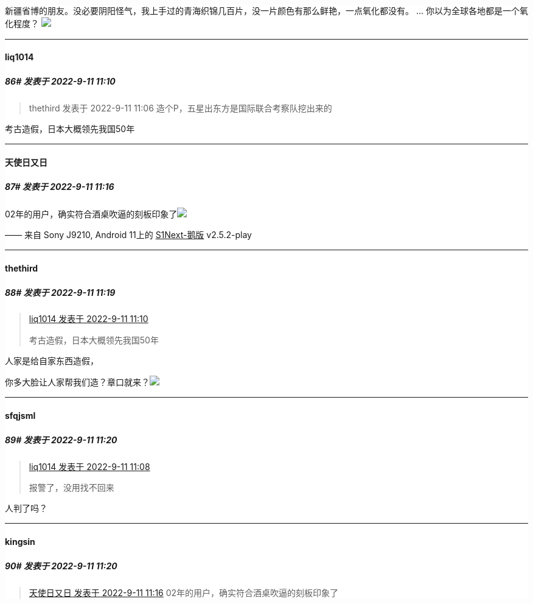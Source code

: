 新疆省博的朋友。没必要阴阳怪气，我上手过的青海织锦几百片，没一片颜色有那么鲜艳，一点氧化都没有。 ...</blockquote>
你以为全球各地都是一个氧化程度？
<img src="https://static.saraba1st.com/image/smiley/face2017/003.png" referrerpolicy="no-referrer">

*****

####  liq1014  
##### 86#       发表于 2022-9-11 11:10

<blockquote>thethird 发表于 2022-9-11 11:06
造个P，五星出东方是国际联合考察队挖出来的</blockquote>
考古造假，日本大概领先我国50年



*****

####  天使日又日  
##### 87#       发表于 2022-9-11 11:16

02年的用户，确实符合酒桌吹逼的刻板印象了<img src="https://static.saraba1st.com/image/smiley/face2017/066.png" referrerpolicy="no-referrer">

—— 来自 Sony J9210, Android 11上的 [S1Next-鹅版](https://github.com/ykrank/S1-Next/releases) v2.5.2-play

*****

####  thethird  
##### 88#       发表于 2022-9-11 11:19

<blockquote><a href="httphttps://bbs.saraba1st.com/2b/forum.php?mod=redirect&amp;goto=findpost&amp;pid=57435932&amp;ptid=2091746" target="_blank">liq1014 发表于 2022-9-11 11:10</a>

考古造假，日本大概领先我国50年</blockquote>
人家是给自家东西造假，

你多大脸让人家帮我们造？章口就来？<img src="https://static.saraba1st.com/image/smiley/face2017/034.png" referrerpolicy="no-referrer">

*****

####  sfqjsml  
##### 89#       发表于 2022-9-11 11:20

<blockquote><a href="httphttps://bbs.saraba1st.com/2b/forum.php?mod=redirect&amp;goto=findpost&amp;pid=57435911&amp;ptid=2091746" target="_blank">liq1014 发表于 2022-9-11 11:08</a>

报警了，没用找不回来</blockquote>
人判了吗？

*****

####  kingsin  
##### 90#       发表于 2022-9-11 11:20

<blockquote><a href="httphttps://bbs.saraba1st.com/2b/forum.php?mod=redirect&amp;goto=findpost&amp;pid=57436012&amp;ptid=2091746" target="_blank">天使日又日 发表于 2022-9-11 11:16</a>
02年的用户，确实符合酒桌吹逼的刻板印象了
